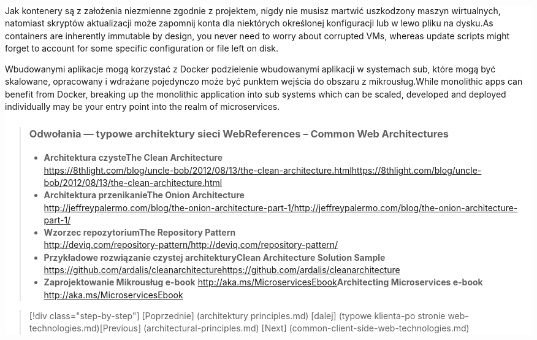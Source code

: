 <span data-ttu-id="37610-306">Jak kontenery są z założenia niezmienne zgodnie z projektem, nigdy nie musisz martwić uszkodzony maszyn wirtualnych, natomiast skryptów aktualizacji może zapomnij konta dla niektórych określonej konfiguracji lub w lewo pliku na dysku.</span><span class="sxs-lookup"><span data-stu-id="37610-306">As containers are inherently immutable by design, you never need to worry about corrupted VMs, whereas update scripts might forget to account for some specific configuration or file left on disk.</span></span>

<span data-ttu-id="37610-307">Wbudowanymi aplikacje mogą korzystać z Docker podzielenie wbudowanymi aplikacji w systemach sub, które mogą być skalowane, opracowany i wdrażane pojedynczo może być punktem wejścia do obszaru z mikrousług.</span><span class="sxs-lookup"><span data-stu-id="37610-307">While monolithic apps can benefit from Docker, breaking up the monolithic application into sub systems which can be scaled, developed and deployed individually may be your entry point into the realm of microservices.</span></span>

> ### <a name="references--common-web-architectures"></a><span data-ttu-id="37610-308">Odwołania — typowe architektury sieci Web</span><span class="sxs-lookup"><span data-stu-id="37610-308">References – Common Web Architectures</span></span>
> - <span data-ttu-id="37610-309">**Architektura czyste**</span><span class="sxs-lookup"><span data-stu-id="37610-309">**The Clean Architecture**</span></span>  
> <span data-ttu-id="37610-310"><https://8thlight.com/blog/uncle-bob/2012/08/13/the-clean-architecture.html></span><span class="sxs-lookup"><span data-stu-id="37610-310"><https://8thlight.com/blog/uncle-bob/2012/08/13/the-clean-architecture.html></span></span>
> - <span data-ttu-id="37610-311">**Architektura przenikanie**</span><span class="sxs-lookup"><span data-stu-id="37610-311">**The Onion Architecture**</span></span>  
> <span data-ttu-id="37610-312"><http://jeffreypalermo.com/blog/the-onion-architecture-part-1/></span><span class="sxs-lookup"><span data-stu-id="37610-312"><http://jeffreypalermo.com/blog/the-onion-architecture-part-1/></span></span>
> - <span data-ttu-id="37610-313">**Wzorzec repozytorium**</span><span class="sxs-lookup"><span data-stu-id="37610-313">**The Repository Pattern**</span></span>  
> <span data-ttu-id="37610-314"><http://deviq.com/repository-pattern/></span><span class="sxs-lookup"><span data-stu-id="37610-314"><http://deviq.com/repository-pattern/></span></span>
> - <span data-ttu-id="37610-315">**Przykładowe rozwiązanie czystej architektury**</span><span class="sxs-lookup"><span data-stu-id="37610-315">**Clean Architecture Solution Sample**</span></span>  
> <span data-ttu-id="37610-316"><https://github.com/ardalis/cleanarchitecture></span><span class="sxs-lookup"><span data-stu-id="37610-316"><https://github.com/ardalis/cleanarchitecture></span></span>
> - <span data-ttu-id="37610-317">**Zaprojektowanie Mikrousług e-book** <http://aka.ms/MicroservicesEbook></span><span class="sxs-lookup"><span data-stu-id="37610-317">**Architecting Microservices e-book** <http://aka.ms/MicroservicesEbook></span></span>

>[!div class="step-by-step"]
<span data-ttu-id="37610-318">[Poprzednie] (architektury principles.md) [dalej] (typowe klienta-po stronie web-technologies.md)</span><span class="sxs-lookup"><span data-stu-id="37610-318">[Previous] (architectural-principles.md) [Next] (common-client-side-web-technologies.md)</span></span>
